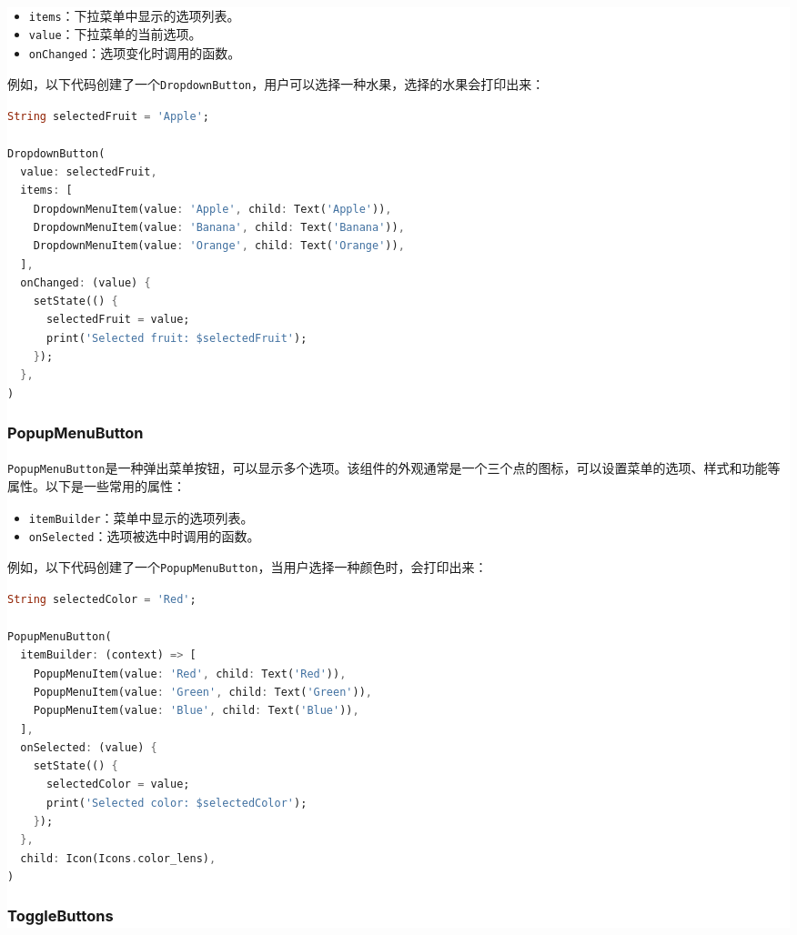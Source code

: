 - `items`：下拉菜单中显示的选项列表。
- `value`：下拉菜单的当前选项。
- `onChanged`：选项变化时调用的函数。

例如，以下代码创建了一个`DropdownButton`，用户可以选择一种水果，选择的水果会打印出来：

```dart
String selectedFruit = 'Apple';

DropdownButton(
  value: selectedFruit,
  items: [
    DropdownMenuItem(value: 'Apple', child: Text('Apple')),
    DropdownMenuItem(value: 'Banana', child: Text('Banana')),
    DropdownMenuItem(value: 'Orange', child: Text('Orange')),
  ],
  onChanged: (value) {
    setState(() {
      selectedFruit = value;
      print('Selected fruit: $selectedFruit');
    });
  },
)
```

### PopupMenuButton

`PopupMenuButton`是一种弹出菜单按钮，可以显示多个选项。该组件的外观通常是一个三个点的图标，可以设置菜单的选项、样式和功能等属性。以下是一些常用的属性：

- `itemBuilder`：菜单中显示的选项列表。
- `onSelected`：选项被选中时调用的函数。

例如，以下代码创建了一个`PopupMenuButton`，当用户选择一种颜色时，会打印出来：

```dart
String selectedColor = 'Red';

PopupMenuButton(
  itemBuilder: (context) => [
    PopupMenuItem(value: 'Red', child: Text('Red')),
    PopupMenuItem(value: 'Green', child: Text('Green')),
    PopupMenuItem(value: 'Blue', child: Text('Blue')),
  ],
  onSelected: (value) {
    setState(() {
      selectedColor = value;
      print('Selected color: $selectedColor');
    });
  },
  child: Icon(Icons.color_lens),
)
```

### ToggleButtons
